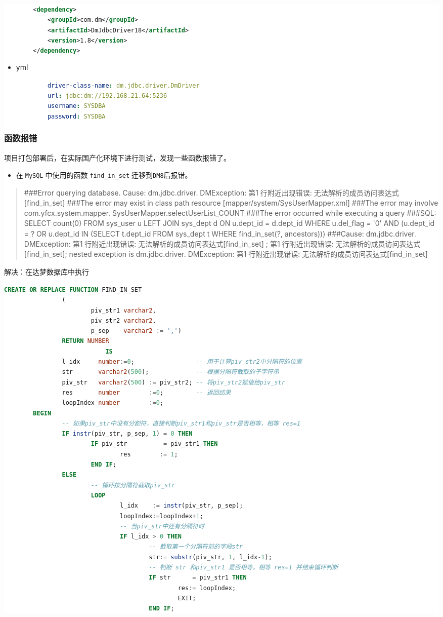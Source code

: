 ```xml
        <dependency>
            <groupId>com.dm</groupId>
            <artifactId>DmJdbcDriver18</artifactId>
            <version>1.8</version>
        </dependency>
```

* yml

```yaml
            driver-class-name: dm.jdbc.driver.DmDriver
            url: jdbc:dm://192.168.21.64:5236
            username: SYSDBA
            password: SYSDBA
```

### 函数报错

项目打包部署后，在实际国产化环境下进行测试，发现一些函数报错了。

* 在 `MySQL` 中使用的函数 `find_in_set` 迁移到`DM8`后报错。

> ###Error querying database. Cause: dm.jdbc.driver. DMException: 第1 行附近出现错误: 无法解析的成员访问表达式[find_in_set] ###The error may exist in class path resource [mapper/system/SysUserMapper.xml] ###The error may involve com.yfcx.system.mapper. SysUserMapper.selectUserList_COUNT ###The error occurred while executing a query ###SQL: SELECT count(0) FROM sys_user u LEFT JOIN sys_dept d ON u.dept_id = d.dept_id WHERE u.del_flag = '0' AND (u.dept_id = ? OR u.dept_id IN (SELECT t.dept_id FROM sys_dept t WHERE find_in_set(?, ancestors))) ###Cause: dm.jdbc.driver. DMException: 第1 行附近出现错误: 无法解析的成员访问表达式[find_in_set] ; 第1 行附近出现错误: 无法解析的成员访问表达式[find_in_set]; nested exception is dm.jdbc.driver. DMException: 第1 行附近出现错误: 无法解析的成员访问表达式[find_in_set]

解决：在达梦数据库中执行

```sql
CREATE OR REPLACE FUNCTION FIND_IN_SET
                (
                        piv_str1 varchar2,
                        piv_str2 varchar2,
                        p_sep    varchar2 := ',')
                RETURN NUMBER
                            IS
                l_idx     number:=0;                 -- 用于计算piv_str2中分隔符的位置
                str       varchar2(500);             -- 根据分隔符截取的子字符串
                piv_str   varchar2(500) := piv_str2; -- 将piv_str2赋值给piv_str
                res       number        :=0;         -- 返回结果
                loopIndex number        :=0;
        BEGIN
                -- 如果piv_str中没有分割符，直接判断piv_str1和piv_str是否相等，相等 res=1
                IF instr(piv_str, p_sep, 1) = 0 THEN
                        IF piv_str          = piv_str1 THEN
                                res        := 1;
                        END IF;
                ELSE
                        -- 循环按分隔符截取piv_str
                        LOOP
                                l_idx    := instr(piv_str, p_sep);
                                loopIndex:=loopIndex+1;
                                -- 当piv_str中还有分隔符时
                                IF l_idx > 0 THEN
                                        -- 截取第一个分隔符前的字段str
                                        str:= substr(piv_str, 1, l_idx-1);
                                        -- 判断 str 和piv_str1 是否相等，相等 res=1 并结束循环判断
                                        IF str      = piv_str1 THEN
                                                res:= loopIndex;
                                                EXIT;
                                        END IF;
```